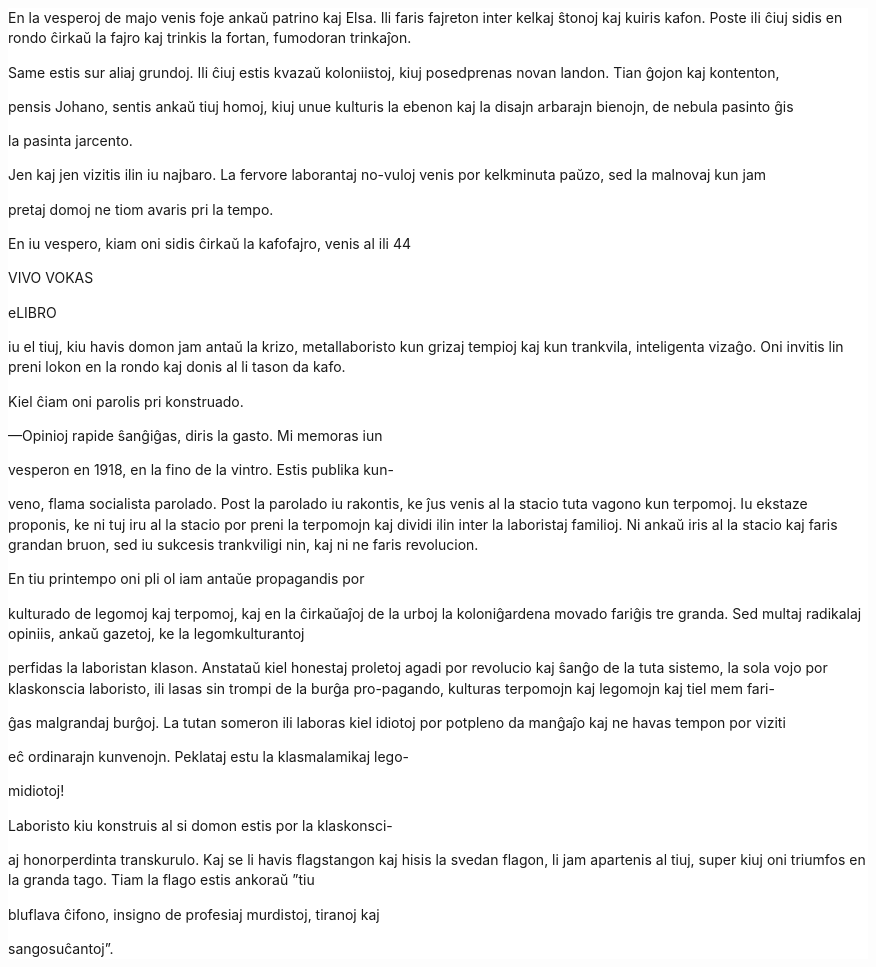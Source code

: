 En la vesperoj de majo venis foje ankaŭ patrino kaj Elsa. Ili faris fajreton inter kelkaj ŝtonoj kaj kuiris kafon. Poste ili ĉiuj sidis en rondo ĉirkaŭ la fajro kaj trinkis la fortan, fumodoran trinkaĵon. 

Same estis sur aliaj grundoj. Ili ĉiuj estis kvazaŭ koloniistoj, kiuj posedprenas novan landon. Tian ĝojon kaj kontenton, 

pensis Johano, sentis ankaŭ tiuj homoj, kiuj unue kulturis la ebenon kaj la disajn arbarajn bienojn, de nebula pasinto ĝis

la pasinta jarcento. 

Jen kaj jen vizitis ilin iu najbaro. La fervore laborantaj no-vuloj venis por kelkminuta paŭzo, sed la malnovaj kun jam

pretaj domoj ne tiom avaris pri la tempo. 

En iu vespero, kiam oni sidis ĉirkaŭ la kafofajro, venis al ili 44

VIVO VOKAS

eLIBRO

iu el tiuj, kiu havis domon jam antaŭ la krizo, metallaboristo kun grizaj tempioj kaj kun trankvila, inteligenta vizaĝo. Oni invitis lin preni lokon en la rondo kaj donis al li tason da kafo. 

Kiel ĉiam oni parolis pri konstruado. 

—Opinioj rapide ŝanĝiĝas, diris la gasto. Mi memoras iun

vesperon en 1918, en la fino de la vintro. Estis publika kun-

veno, flama socialista parolado. Post la parolado iu rakontis, ke ĵus venis al la stacio tuta vagono kun terpomoj. Iu ekstaze proponis, ke ni tuj iru al la stacio por preni la terpomojn kaj dividi ilin inter la laboristaj familioj. Ni ankaŭ iris al la stacio kaj faris grandan bruon, sed iu sukcesis trankviligi nin, kaj ni ne faris revolucion. 

En tiu printempo oni pli ol iam antaŭe propagandis por

kulturado de legomoj kaj terpomoj, kaj en la ĉirkaŭaĵoj de la urboj la koloniĝardena movado fariĝis tre granda. Sed multaj radikalaj opiniis, ankaŭ gazetoj, ke la legomkulturantoj

perfidas la laboristan klason. Anstataŭ kiel honestaj proletoj agadi por revolucio kaj ŝanĝo de la tuta sistemo, la sola vojo por klaskonscia laboristo, ili lasas sin trompi de la burĝa pro-pagando, kulturas terpomojn kaj legomojn kaj tiel mem fari-

ĝas malgrandaj burĝoj. La tutan someron ili laboras kiel idiotoj por potpleno da manĝaĵo kaj ne havas tempon por viziti

eĉ ordinarajn kunvenojn. Peklataj estu la klasmalamikaj lego-

midiotoj\! 

Laboristo kiu konstruis al si domon estis por la klaskonsci-

aj honorperdinta transkurulo. Kaj se li havis flagstangon kaj hisis la svedan flagon, li jam apartenis al tiuj, super kiuj oni triumfos en la granda tago. Tiam la flago estis ankoraŭ ”tiu

bluflava ĉifono, insigno de profesiaj murdistoj, tiranoj kaj

sangosuĉantoj”. 

